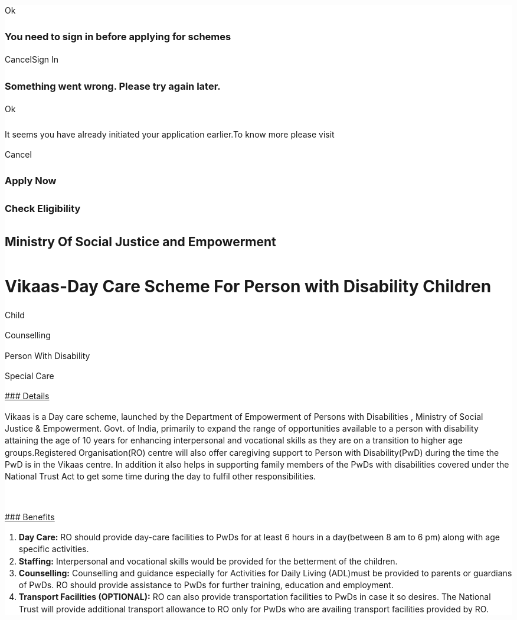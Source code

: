 Ok

### 

### You need to sign in before applying for schemes

CancelSign In

### Something went wrong. Please try again later.

Ok

### 

It seems you have already initiated your application earlier.To know more please visit

Cancel

### Apply Now

### Check Eligibility

Ministry Of Social Justice and Empowerment
------------------------------------------

Vikaas-Day Care Scheme For Person with Disability Children
==========================================================

Child

Counselling

Person With Disability

Special Care

[### Details](https://www.myscheme.gov.in/schemes/vdcspds#details)

Vikaas is a Day care scheme, launched by the Department of Empowerment of Persons with Disabilities , Ministry of Social Justice & Empowerment. Govt. of India, primarily to expand the range of opportunities available to a person with disability attaining the age of 10 years for enhancing interpersonal and vocational skills as they are on a transition to higher age groups.Registered Organisation(RO) centre will also offer caregiving support to Person with Disability(PwD) during the time the PwD is in the Vikaas centre. In addition it also helps in supporting family members of the PwDs with disabilities covered under the National Trust Act to get some time during the day to fulfil other responsibilities.

﻿

[### Benefits](https://www.myscheme.gov.in/schemes/vdcspds#benefits)

1.  **Day Care:** RO should provide day-care facilities to PwDs for at least 6 hours in a day(between 8 am to 6 pm) along with age specific activities.
2.  **Staffing:** Interpersonal and vocational skills would be provided for the betterment of the children.
3.  **Counselling:** Counselling and guidance especially for Activities for Daily Living (ADL)must be provided to parents or guardians of PwDs. RO should provide assistance to PwDs for further training, education and employment.
4.  **Transport Facilities (OPTIONAL):** RO can also provide transportation facilities to PwDs in case it so desires. The National Trust will provide additional transport allowance to RO only for PwDs who are availing transport facilities provided by RO.
